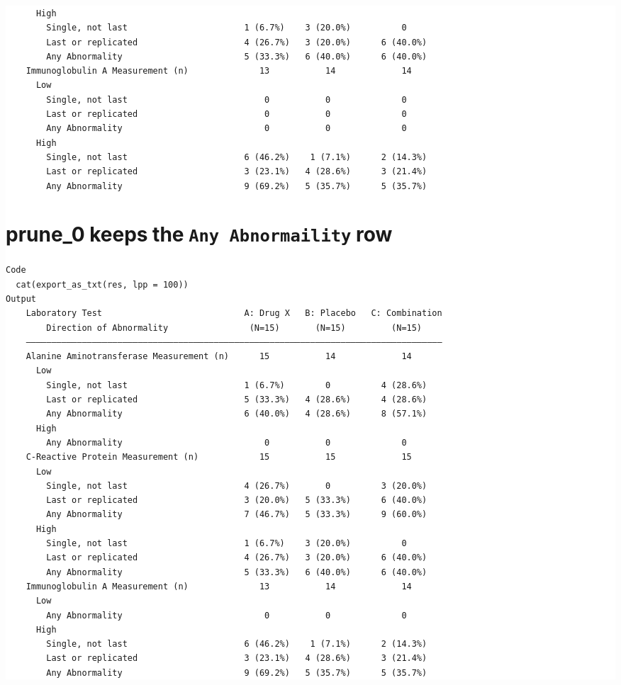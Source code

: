           High                                                                            
            Single, not last                       1 (6.7%)    3 (20.0%)          0       
            Last or replicated                     4 (26.7%)   3 (20.0%)      6 (40.0%)   
            Any Abnormality                        5 (33.3%)   6 (40.0%)      6 (40.0%)   
        Immunoglobulin A Measurement (n)              13           14             14      
          Low                                                                             
            Single, not last                           0           0              0       
            Last or replicated                         0           0              0       
            Any Abnormality                            0           0              0       
          High                                                                            
            Single, not last                       6 (46.2%)    1 (7.1%)      2 (14.3%)   
            Last or replicated                     3 (23.1%)   4 (28.6%)      3 (21.4%)   
            Any Abnormality                        9 (69.2%)   5 (35.7%)      5 (35.7%)   

# prune_0 keeps the `Any Abnormaility` row

    Code
      cat(export_as_txt(res, lpp = 100))
    Output
        Laboratory Test                            A: Drug X   B: Placebo   C: Combination
            Direction of Abnormality                (N=15)       (N=15)         (N=15)    
        ——————————————————————————————————————————————————————————————————————————————————
        Alanine Aminotransferase Measurement (n)      15           14             14      
          Low                                                                             
            Single, not last                       1 (6.7%)        0          4 (28.6%)   
            Last or replicated                     5 (33.3%)   4 (28.6%)      4 (28.6%)   
            Any Abnormality                        6 (40.0%)   4 (28.6%)      8 (57.1%)   
          High                                                                            
            Any Abnormality                            0           0              0       
        C-Reactive Protein Measurement (n)            15           15             15      
          Low                                                                             
            Single, not last                       4 (26.7%)       0          3 (20.0%)   
            Last or replicated                     3 (20.0%)   5 (33.3%)      6 (40.0%)   
            Any Abnormality                        7 (46.7%)   5 (33.3%)      9 (60.0%)   
          High                                                                            
            Single, not last                       1 (6.7%)    3 (20.0%)          0       
            Last or replicated                     4 (26.7%)   3 (20.0%)      6 (40.0%)   
            Any Abnormality                        5 (33.3%)   6 (40.0%)      6 (40.0%)   
        Immunoglobulin A Measurement (n)              13           14             14      
          Low                                                                             
            Any Abnormality                            0           0              0       
          High                                                                            
            Single, not last                       6 (46.2%)    1 (7.1%)      2 (14.3%)   
            Last or replicated                     3 (23.1%)   4 (28.6%)      3 (21.4%)   
            Any Abnormality                        9 (69.2%)   5 (35.7%)      5 (35.7%)   

